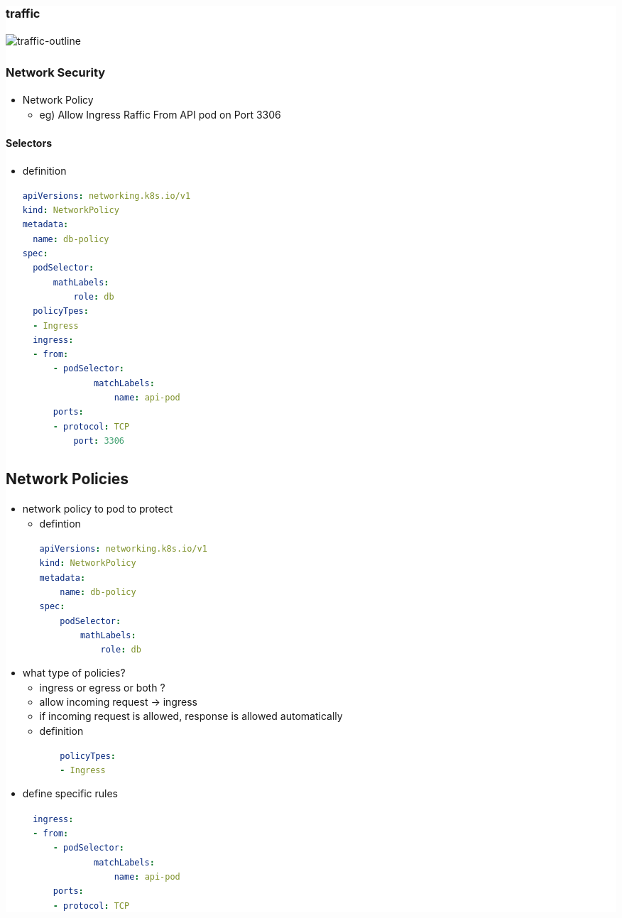 ### traffic
![traffic-outline](/imgs/cka/security-11.png)

### Network Security
- Network Policy
  - eg) Allow Ingress Raffic From API pod on Port 3306

#### Selectors
- definition
  ```yaml
  apiVersions: networking.k8s.io/v1
  kind: NetworkPolicy
  metadata:
  	name: db-policy
  spec:
  	podSelector:
  		mathLabels:
  			role: db
  	policyTpes:
  	- Ingress
  	ingress:
  	- from:
  		- podSelector:
  				matchLabels:
  					name: api-pod
  		ports:
  		- protocol: TCP
  			port: 3306
  ```


## Network Policies
- network policy to pod to protect
  - defintion
    ```yaml
    apiVersions: networking.k8s.io/v1
    kind: NetworkPolicy
    metadata:
    	name: db-policy
    spec:
    	podSelector:
    		mathLabels:
    			role: db
    ```
- what type of policies?
  - ingress or egress or both ?
  - allow incoming request → ingress
  - if incoming request is allowed, response is allowed automatically
  - definition
    ```yaml
    	policyTpes:
    	- Ingress
    ```
- define specific rules
  ```yaml
  	ingress:
  	- from:
  		- podSelector:
  				matchLabels:
  					name: api-pod
  		ports:
  		- protocol: TCP
  ```